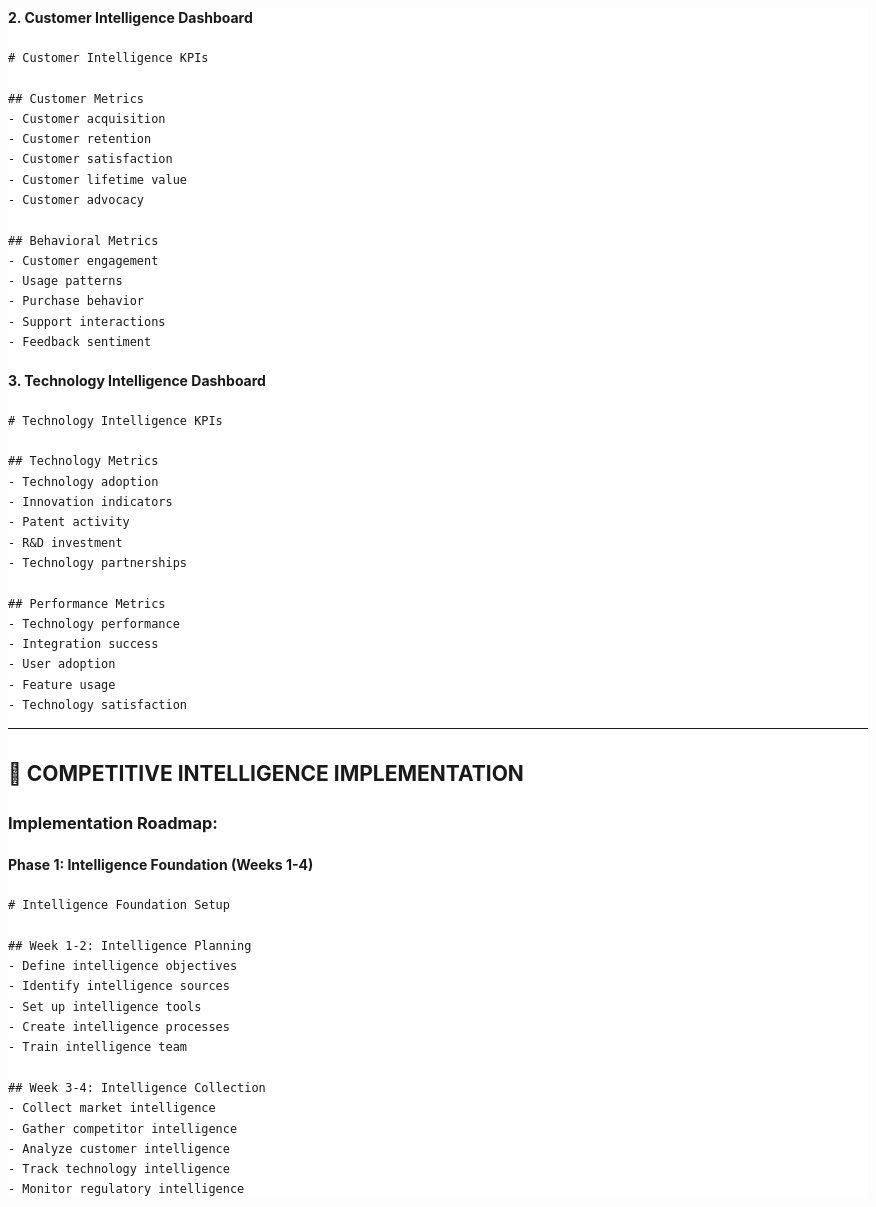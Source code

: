 #### **2. Customer Intelligence Dashboard**
```
# Customer Intelligence KPIs

## Customer Metrics
- Customer acquisition
- Customer retention
- Customer satisfaction
- Customer lifetime value
- Customer advocacy

## Behavioral Metrics
- Customer engagement
- Usage patterns
- Purchase behavior
- Support interactions
- Feedback sentiment
```

#### **3. Technology Intelligence Dashboard**
```
# Technology Intelligence KPIs

## Technology Metrics
- Technology adoption
- Innovation indicators
- Patent activity
- R&D investment
- Technology partnerships

## Performance Metrics
- Technology performance
- Integration success
- User adoption
- Feature usage
- Technology satisfaction
```

---

## 🚀 **COMPETITIVE INTELLIGENCE IMPLEMENTATION**

### **Implementation Roadmap:**

#### **Phase 1: Intelligence Foundation (Weeks 1-4)**
```
# Intelligence Foundation Setup

## Week 1-2: Intelligence Planning
- Define intelligence objectives
- Identify intelligence sources
- Set up intelligence tools
- Create intelligence processes
- Train intelligence team

## Week 3-4: Intelligence Collection
- Collect market intelligence
- Gather competitor intelligence
- Analyze customer intelligence
- Track technology intelligence
- Monitor regulatory intelligence
```
